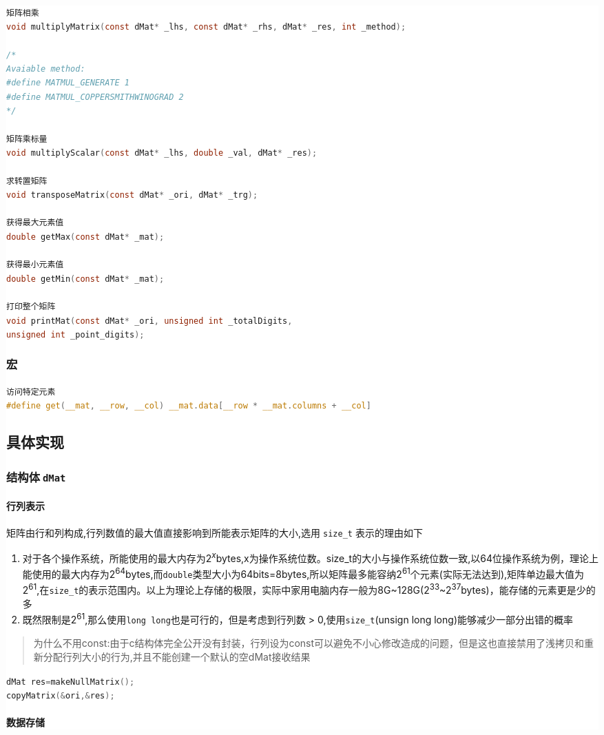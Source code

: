 ```c
矩阵相乘 
void multiplyMatrix(const dMat* _lhs, const dMat* _rhs, dMat* _res, int _method);

/*
Avaiable method:
#define MATMUL_GENERATE 1
#define MATMUL_COPPERSMITHWINOGRAD 2
*/

矩阵乘标量
void multiplyScalar(const dMat* _lhs, double _val, dMat* _res);

求转置矩阵
void transposeMatrix(const dMat* _ori, dMat* _trg);

获得最大元素值 
double getMax(const dMat* _mat);

获得最小元素值 
double getMin(const dMat* _mat);

打印整个矩阵 
void printMat(const dMat* _ori, unsigned int _totalDigits,
unsigned int _point_digits);
```

### 宏

```c
访问特定元素
#define get(__mat, __row, __col) __mat.data[__row * __mat.columns + __col]
```

## 具体实现

### 结构体 `dMat`

#### 行列表示

矩阵由行和列构成,行列数值的最大值直接影响到所能表示矩阵的大小,选用 `size_t` 表示的理由如下

1. 对于各个操作系统，所能使用的最大内存为$2^x$bytes,x为操作系统位数。size_t的大小与操作系统位数一致,以64位操作系统为例，理论上能使用的最大内存为$2^{ 64 }$bytes,而`double`类型大小为64bits=8bytes,所以矩阵最多能容纳$2^{ 61 }$个元素(实际无法达到),矩阵单边最大值为$2^{ 61 }$,在`size_t`的表示范围内。以上为理论上存储的极限，实际中家用电脑内存一般为8G~128G($2^{33}$~$2^{37}$bytes)，能存储的元素更是少的多
2. 既然限制是$2^{61}$,那么使用`long long`也是可行的，但是考虑到行列数 > 0,使用`size_t`(unsign long long)能够减少一部分出错的概率

>为什么不用const:由于c结构体完全公开没有封装，行列设为const可以避免不小心修改造成的问题，但是这也直接禁用了浅拷贝和重新分配行列大小的行为,并且不能创建一个默认的空dMat接收结果

```c
dMat res=makeNullMatrix();
copyMatrix(&ori,&res);
```
#### 数据存储
